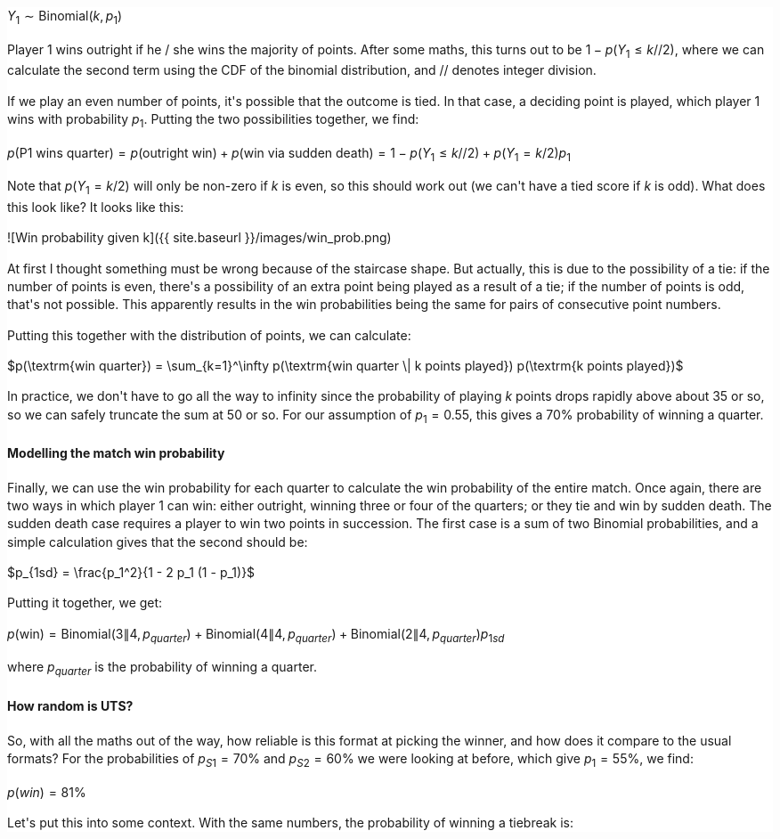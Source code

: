$Y_1 \sim \textrm{Binomial}(k, p_1)$

Player 1 wins outright if he / she wins the majority of points. After some maths, this turns out to be $1 - p(Y_1 \leq k // 2)$, where we can calculate the second term using the CDF of the binomial distribution, and $//$ denotes integer division.

If we play an even number of points, it's possible that the outcome is tied. In that case, a deciding point is played, which player 1 wins with probability $p_1$. Putting the two possibilities together, we find:

$p(\textrm{P1 wins quarter}) = p(\textrm{outright win}) + p(\textrm{win via sudden death}) = 1 - p(Y_1 \leq k // 2) + p(Y_1 = k / 2) p_1$

Note that $p(Y_1 = k / 2)$ will only be non-zero if $k$ is even, so this should work out (we can't have a tied score if $k$ is odd). What does this look like? It looks like this:

![Win probability given k]({{ site.baseurl }}/images/win_prob.png)

At first I thought something must be wrong because of the staircase shape. But actually, this is due to the possibility of a tie: if the number of points is even, there's a possibility of an extra point being played as a result of a tie; if the number of points is odd, that's not possible. This apparently results in the win probabilities being the same for pairs of consecutive point numbers.

Putting this together with the distribution of points, we can calculate:

$p(\textrm{win quarter}) = \sum_{k=1}^\infty p(\textrm{win quarter \| k points played}) p(\textrm{k points played})$

In practice, we don't have to go all the way to infinity since the probability of playing $k$ points drops rapidly above about 35 or so, so we can safely truncate the sum at 50 or so. For our assumption of $p_1 = 0.55$, this gives a 70% probability of winning a quarter.

#### Modelling the match win probability

Finally, we can use the win probability for each quarter to calculate the win probability of the entire match. Once again, there are two ways in which player 1 can win: either outright, winning three or four of the quarters; or they tie and win by sudden death. The sudden death case requires a player to win two points in succession. The first case is a sum of two Binomial probabilities, and a simple calculation gives that the second should be:

$p_{1sd} = \frac{p_1^2}{1 - 2 p_1 (1 - p_1)}$

Putting it together, we get:

$p(\textrm{win}) = \textrm{Binomial}(3 \| 4, p_{quarter}) + \textrm{Binomial}(4 \| 4, p_{quarter}) + \textrm{Binomial}(2 \| 4, p_{quarter}) p_{1sd}$

where $p_{quarter}$ is the probability of winning a quarter.

#### How random is UTS?

So, with all the maths out of the way, how reliable is this format at picking the winner, and how does it compare to the usual formats? For the probabilities of $p_{S1} = 70\%$ and $p_{S2} = 60\%$ we were looking at before, which give $p_1 = 55\%$, we find:

$p(win) = 81\%$

Let's put this into some context. With the same numbers, the probability of winning a tiebreak is:

